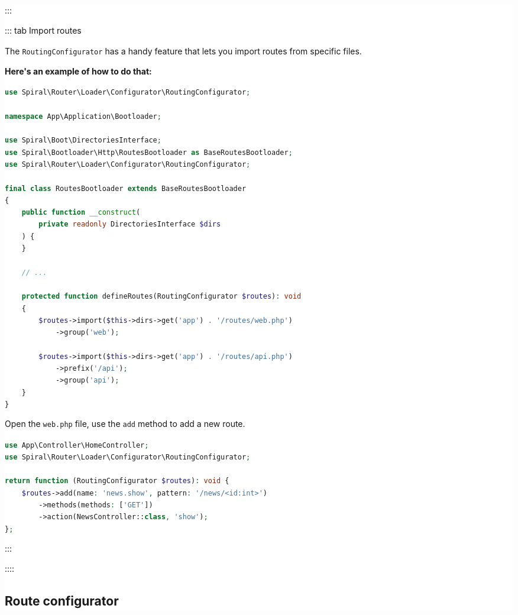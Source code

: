 :::

::: tab Import routes

The `RoutingConfigurator` has a handy feature that lets you import routes from specific files.

**Here's an example of how to do that:**

```php app/src/Application/Bootloader/RoutesBootloader.php
use Spiral\Router\Loader\Configurator\RoutingConfigurator;

namespace App\Application\Bootloader;

use Spiral\Boot\DirectoriesInterface;
use Spiral\Bootloader\Http\RoutesBootloader as BaseRoutesBootloader;
use Spiral\Router\Loader\Configurator\RoutingConfigurator;

final class RoutesBootloader extends BaseRoutesBootloader
{
    public function __construct(
        private readonly DirectoriesInterface $dirs
    ) {
    }
    
    // ...

    protected function defineRoutes(RoutingConfigurator $routes): void
    {
        $routes->import($this->dirs->get('app') . '/routes/web.php')
            ->group('web');
            
        $routes->import($this->dirs->get('app') . '/routes/api.php')
            ->prefix('/api');
            ->group('api');
    }
}
```

Open the `web.php` file, use the `add` method to add a new route.

```php app/routes/web.php
use App\Controller\HomeController;
use Spiral\Router\Loader\Configurator\RoutingConfigurator;

return function (RoutingConfigurator $routes): void {
    $routes->add(name: 'news.show', pattern: '/news/<id:int>')
        ->methods(methods: ['GET'])
        ->action(NewsController::class, 'show');
};
```

:::

::::

## Route configurator
